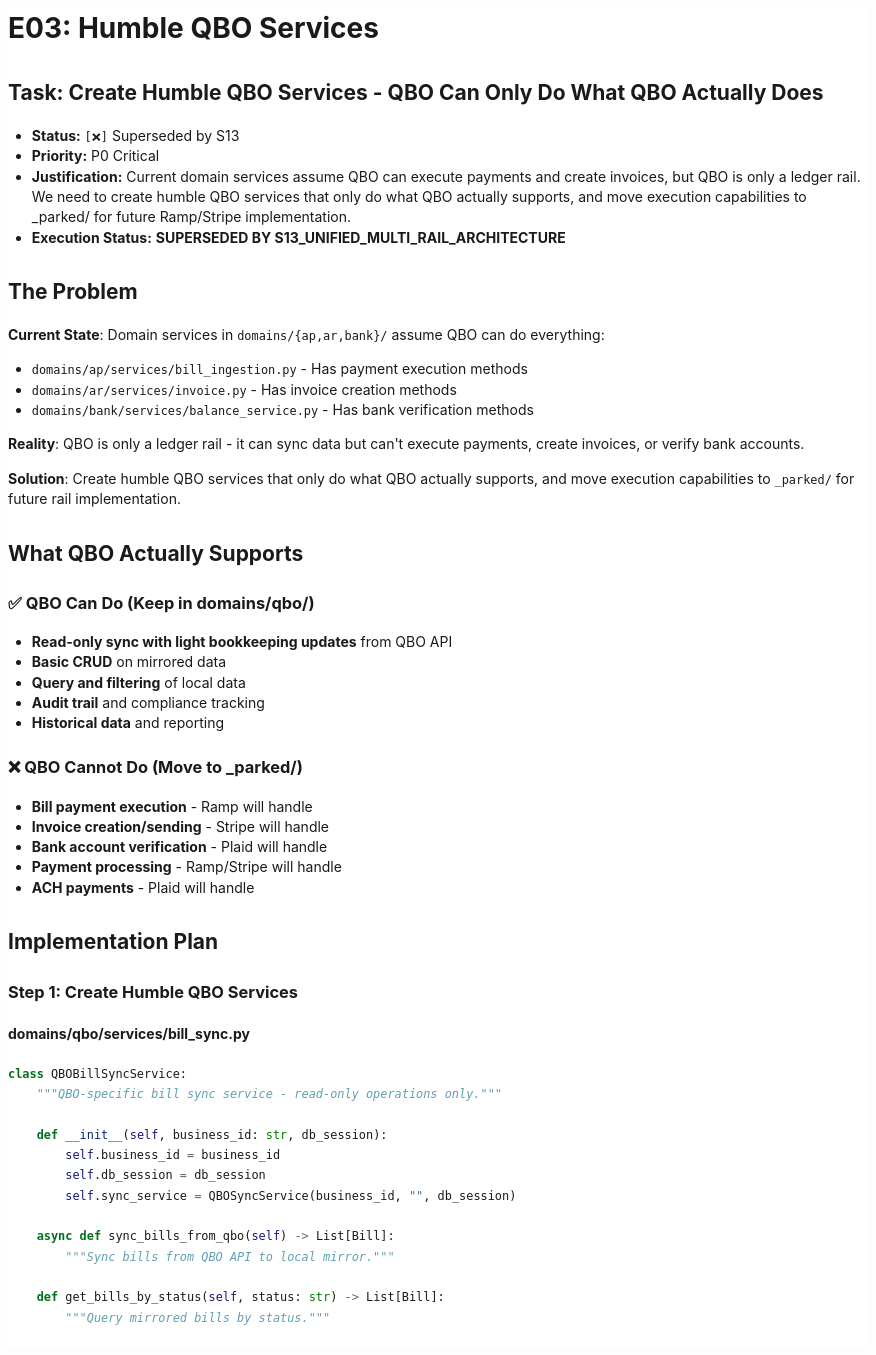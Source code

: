 # E03: Humble QBO Services

## **Task: Create Humble QBO Services - QBO Can Only Do What QBO Actually Does**
- **Status:** `[❌]` Superseded by S13
- **Priority:** P0 Critical
- **Justification:** Current domain services assume QBO can execute payments and create invoices, but QBO is only a ledger rail. We need to create humble QBO services that only do what QBO actually supports, and move execution capabilities to _parked/ for future Ramp/Stripe implementation.
- **Execution Status:** **SUPERSEDED BY S13_UNIFIED_MULTI_RAIL_ARCHITECTURE**

## **The Problem**

**Current State**: Domain services in `domains/{ap,ar,bank}/` assume QBO can do everything:
- `domains/ap/services/bill_ingestion.py` - Has payment execution methods
- `domains/ar/services/invoice.py` - Has invoice creation methods  
- `domains/bank/services/balance_service.py` - Has bank verification methods

**Reality**: QBO is only a ledger rail - it can sync data but can't execute payments, create invoices, or verify bank accounts.

**Solution**: Create humble QBO services that only do what QBO actually supports, and move execution capabilities to `_parked/` for future rail implementation.

## **What QBO Actually Supports**

### **✅ QBO Can Do (Keep in domains/qbo/)**
- **Read-only sync with light bookkeeping updates** from QBO API
- **Basic CRUD** on mirrored data
- **Query and filtering** of local data
- **Audit trail** and compliance tracking
- **Historical data** and reporting

### **❌ QBO Cannot Do (Move to _parked/)**
- **Bill payment execution** - Ramp will handle
- **Invoice creation/sending** - Stripe will handle
- **Bank account verification** - Plaid will handle
- **Payment processing** - Ramp/Stripe will handle
- **ACH payments** - Plaid will handle

## **Implementation Plan**

### **Step 1: Create Humble QBO Services**

#### **domains/qbo/services/bill_sync.py**
```python
class QBOBillSyncService:
    """QBO-specific bill sync service - read-only operations only."""
    
    def __init__(self, business_id: str, db_session):
        self.business_id = business_id
        self.db_session = db_session
        self.sync_service = QBOSyncService(business_id, "", db_session)
    
    async def sync_bills_from_qbo(self) -> List[Bill]:
        """Sync bills from QBO API to local mirror."""
        
    def get_bills_by_status(self, status: str) -> List[Bill]:
        """Query mirrored bills by status."""
        
```
